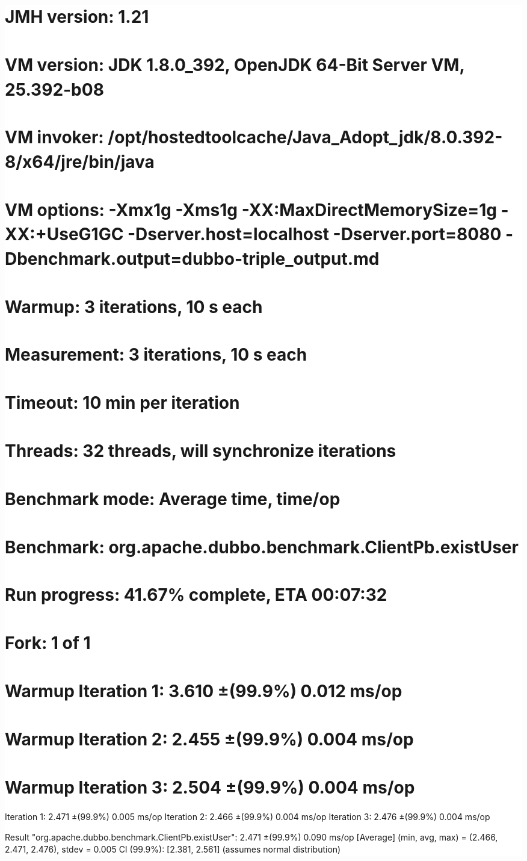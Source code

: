 
# JMH version: 1.21
# VM version: JDK 1.8.0_392, OpenJDK 64-Bit Server VM, 25.392-b08
# VM invoker: /opt/hostedtoolcache/Java_Adopt_jdk/8.0.392-8/x64/jre/bin/java
# VM options: -Xmx1g -Xms1g -XX:MaxDirectMemorySize=1g -XX:+UseG1GC -Dserver.host=localhost -Dserver.port=8080 -Dbenchmark.output=dubbo-triple_output.md
# Warmup: 3 iterations, 10 s each
# Measurement: 3 iterations, 10 s each
# Timeout: 10 min per iteration
# Threads: 32 threads, will synchronize iterations
# Benchmark mode: Average time, time/op
# Benchmark: org.apache.dubbo.benchmark.ClientPb.existUser

# Run progress: 41.67% complete, ETA 00:07:32
# Fork: 1 of 1
# Warmup Iteration   1: 3.610 ±(99.9%) 0.012 ms/op
# Warmup Iteration   2: 2.455 ±(99.9%) 0.004 ms/op
# Warmup Iteration   3: 2.504 ±(99.9%) 0.004 ms/op
Iteration   1: 2.471 ±(99.9%) 0.005 ms/op
Iteration   2: 2.466 ±(99.9%) 0.004 ms/op
Iteration   3: 2.476 ±(99.9%) 0.004 ms/op


Result "org.apache.dubbo.benchmark.ClientPb.existUser":
  2.471 ±(99.9%) 0.090 ms/op [Average]
  (min, avg, max) = (2.466, 2.471, 2.476), stdev = 0.005
  CI (99.9%): [2.381, 2.561] (assumes normal distribution)
